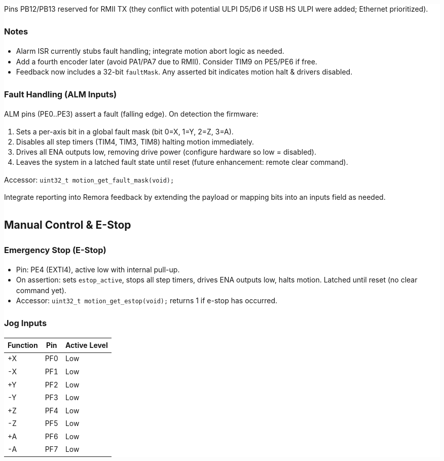Pins PB12/PB13 reserved for RMII TX (they conflict with potential ULPI D5/D6 if USB HS ULPI were added; Ethernet prioritized).

### Notes

- Alarm ISR currently stubs fault handling; integrate motion abort logic as needed.
- Add a fourth encoder later (avoid PA1/PA7 due to RMII). Consider TIM9 on PE5/PE6 if free.
- Feedback now includes a 32-bit `faultMask`. Any asserted bit indicates motion halt & drivers disabled.

### Fault Handling (ALM Inputs)

ALM pins (PE0..PE3) assert a fault (falling edge). On detection the firmware:

1. Sets a per-axis bit in a global fault mask (bit 0=X, 1=Y, 2=Z, 3=A).
2. Disables all step timers (TIM4, TIM3, TIM8) halting motion immediately.
3. Drives all ENA outputs low, removing drive power (configure hardware so low = disabled).
4. Leaves the system in a latched fault state until reset (future enhancement: remote clear command).

Accessor: `uint32_t motion_get_fault_mask(void);`

Integrate reporting into Remora feedback by extending the payload or mapping bits into an inputs field as needed.

## Manual Control & E-Stop

### Emergency Stop (E-Stop)

- Pin: PE4 (EXTI4), active low with internal pull-up.
- On assertion: sets `estop_active`, stops all step timers, drives ENA outputs low, halts motion. Latched until reset (no clear command yet).
- Accessor: `uint32_t motion_get_estop(void);` returns 1 if e-stop has occurred.

### Jog Inputs

| Function | Pin  | Active Level |
|----------|------|--------------|
| +X       | PF0  | Low          |
| -X       | PF1  | Low          |
| +Y       | PF2  | Low          |
| -Y       | PF3  | Low          |
| +Z       | PF4  | Low          |
| -Z       | PF5  | Low          |
| +A       | PF6  | Low          |
| -A       | PF7  | Low          |

